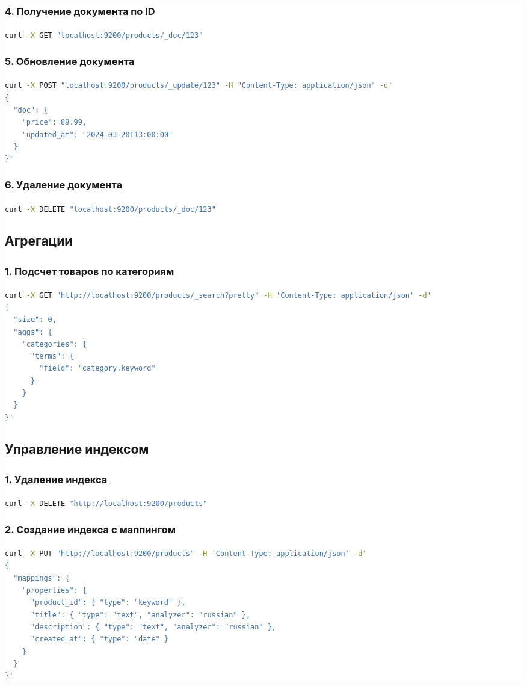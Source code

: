 ### 4. Получение документа по ID
```bash
curl -X GET "localhost:9200/products/_doc/123"
```

### 5. Обновление документа
```bash
curl -X POST "localhost:9200/products/_update/123" -H "Content-Type: application/json" -d'
{
  "doc": {
    "price": 89.99,
    "updated_at": "2024-03-20T13:00:00"
  }
}'
```

### 6. Удаление документа
```bash
curl -X DELETE "localhost:9200/products/_doc/123"
```

## Агрегации

### 1. Подсчет товаров по категориям
```bash
curl -X GET "http://localhost:9200/products/_search?pretty" -H 'Content-Type: application/json' -d'
{
  "size": 0,
  "aggs": {
    "categories": {
      "terms": {
        "field": "category.keyword"
      }
    }
  }
}'
```

## Управление индексом

### 1. Удаление индекса
```bash
curl -X DELETE "http://localhost:9200/products"
```

### 2. Создание индекса с маппингом
```bash
curl -X PUT "http://localhost:9200/products" -H 'Content-Type: application/json' -d'
{
  "mappings": {
    "properties": {
      "product_id": { "type": "keyword" },
      "title": { "type": "text", "analyzer": "russian" },
      "description": { "type": "text", "analyzer": "russian" },
      "created_at": { "type": "date" }
    }
  }
}'
```

